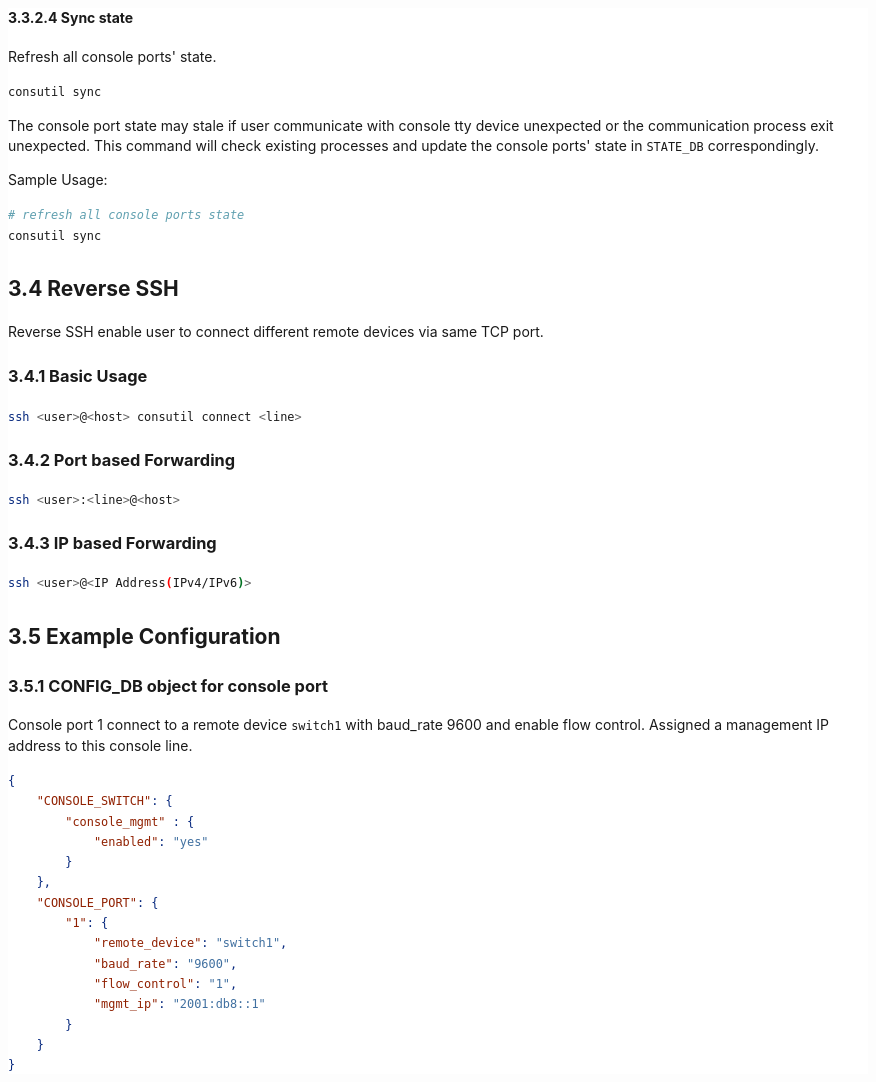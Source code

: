#### 3.3.2.4 Sync state

Refresh all console ports' state.
```
consutil sync
```

The console port state may stale if user communicate with console tty device unexpected or the communication process exit unexpected. This command will check existing processes and update the console ports' state in `STATE_DB` correspondingly.

Sample Usage:

```bash
# refresh all console ports state
consutil sync
```

## 3.4 Reverse SSH

Reverse SSH enable user to connect different remote devices via same TCP port.

### 3.4.1 Basic Usage

```bash
ssh <user>@<host> consutil connect <line>
```

### 3.4.2 Port based Forwarding

```bash
ssh <user>:<line>@<host>
```

### 3.4.3 IP based Forwarding

```bash
ssh <user>@<IP Address(IPv4/IPv6)>
```

## 3.5 Example Configuration

### 3.5.1 CONFIG_DB object for console port

Console port 1 connect to a remote device `switch1` with baud_rate 9600 and enable flow control. Assigned a management IP address to this console line.

```json
{
    "CONSOLE_SWITCH": {
        "console_mgmt" : {
            "enabled": "yes"
        }
    },
    "CONSOLE_PORT": {
        "1": {
            "remote_device": "switch1",
            "baud_rate": "9600",
            "flow_control": "1",
            "mgmt_ip": "2001:db8::1"
        }
    }
}
```
